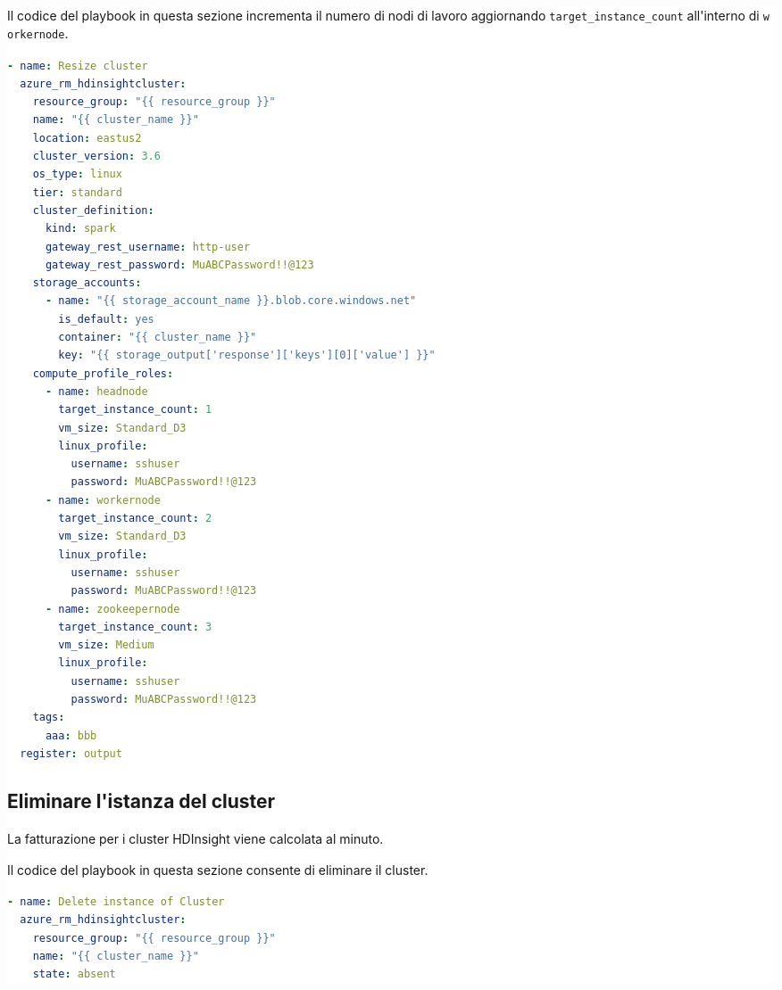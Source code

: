 Il codice del playbook in questa sezione incrementa il numero di nodi di lavoro aggiornando `target_instance_count` all'interno di `workernode`.

```yml
- name: Resize cluster
  azure_rm_hdinsightcluster:
    resource_group: "{{ resource_group }}"
    name: "{{ cluster_name }}"
    location: eastus2
    cluster_version: 3.6
    os_type: linux
    tier: standard
    cluster_definition:
      kind: spark
      gateway_rest_username: http-user
      gateway_rest_password: MuABCPassword!!@123
    storage_accounts:
      - name: "{{ storage_account_name }}.blob.core.windows.net"
        is_default: yes
        container: "{{ cluster_name }}"
        key: "{{ storage_output['response']['keys'][0]['value'] }}"
    compute_profile_roles:
      - name: headnode
        target_instance_count: 1
        vm_size: Standard_D3
        linux_profile:
          username: sshuser
          password: MuABCPassword!!@123
      - name: workernode
        target_instance_count: 2
        vm_size: Standard_D3
        linux_profile:
          username: sshuser
          password: MuABCPassword!!@123
      - name: zookeepernode
        target_instance_count: 3
        vm_size: Medium
        linux_profile:
          username: sshuser
          password: MuABCPassword!!@123
    tags:
      aaa: bbb
  register: output
```

## <a name="delete-the-cluster-instance"></a>Eliminare l'istanza del cluster

La fatturazione per i cluster HDInsight viene calcolata al minuto. 

Il codice del playbook in questa sezione consente di eliminare il cluster.

```yml
- name: Delete instance of Cluster
  azure_rm_hdinsightcluster:
    resource_group: "{{ resource_group }}"
    name: "{{ cluster_name }}"
    state: absent
```
